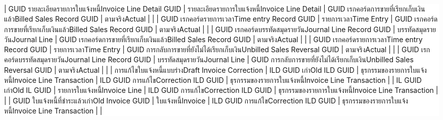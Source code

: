| <span data-ttu-id="b90cf-208">GUID รายละเอียดรายการใบแจ้งหนี้</span><span class="sxs-lookup"><span data-stu-id="b90cf-208">Invoice Line Detail GUID</span></span>     | <span data-ttu-id="b90cf-209">รายละเอียดรายการใบแจ้งหนี้</span><span class="sxs-lookup"><span data-stu-id="b90cf-209">Invoice Line Detail</span></span>      | <span data-ttu-id="b90cf-210">GUID เรกคอร์ดการขายที่เรียกเก็บเงินแล้ว</span><span class="sxs-lookup"><span data-stu-id="b90cf-210">Billed Sales Record GUID</span></span>          | <span data-ttu-id="b90cf-211">ตามจริง</span><span class="sxs-lookup"><span data-stu-id="b90cf-211">Actual</span></span>                            |                          |
| <span data-ttu-id="b90cf-212">GUID เรกคอร์ดรายการเวลา</span><span class="sxs-lookup"><span data-stu-id="b90cf-212">Time entry Record GUID</span></span>       | <span data-ttu-id="b90cf-213">รายการเวลา</span><span class="sxs-lookup"><span data-stu-id="b90cf-213">Time Entry</span></span>               | <span data-ttu-id="b90cf-214">GUID เรกคอร์ดการขายที่เรียกเก็บเงินแล้ว</span><span class="sxs-lookup"><span data-stu-id="b90cf-214">Billed Sales Record GUID</span></span>          | <span data-ttu-id="b90cf-215">ตามจริง</span><span class="sxs-lookup"><span data-stu-id="b90cf-215">Actual</span></span>                            |                          |
| <span data-ttu-id="b90cf-216">GUID เรกคอร์ดบรรทัดสมุดรายวัน</span><span class="sxs-lookup"><span data-stu-id="b90cf-216">Journal Line Record GUID</span></span>     | <span data-ttu-id="b90cf-217">บรรทัดสมุดรายวัน</span><span class="sxs-lookup"><span data-stu-id="b90cf-217">Journal Line</span></span>             | <span data-ttu-id="b90cf-218">GUID เรกคอร์ดการขายที่เรียกเก็บเงินแล้ว</span><span class="sxs-lookup"><span data-stu-id="b90cf-218">Billed Sales Record GUID</span></span>          | <span data-ttu-id="b90cf-219">ตามจริง</span><span class="sxs-lookup"><span data-stu-id="b90cf-219">Actual</span></span>                            |                          |
| <span data-ttu-id="b90cf-220">GUID เรกคอร์ดรายการเวลา</span><span class="sxs-lookup"><span data-stu-id="b90cf-220">Time entry Record GUID</span></span>       | <span data-ttu-id="b90cf-221">รายการเวลา</span><span class="sxs-lookup"><span data-stu-id="b90cf-221">Time Entry</span></span>               | <span data-ttu-id="b90cf-222">GUID การกลับการขายที่ยังไม่ได้เรียกเก็บเงิน</span><span class="sxs-lookup"><span data-stu-id="b90cf-222">Unbilled Sales Reversal GUID</span></span>      | <span data-ttu-id="b90cf-223">ตามจริง</span><span class="sxs-lookup"><span data-stu-id="b90cf-223">Actual</span></span>                            |                          |
| <span data-ttu-id="b90cf-224">GUID เรกคอร์ดบรรทัดสมุดรายวัน</span><span class="sxs-lookup"><span data-stu-id="b90cf-224">Journal Line Record GUID</span></span>     | <span data-ttu-id="b90cf-225">บรรทัดสมุดรายวัน</span><span class="sxs-lookup"><span data-stu-id="b90cf-225">Journal Line</span></span>             | <span data-ttu-id="b90cf-226">GUID การกลับการขายที่ยังไม่ได้เรียกเก็บเงิน</span><span class="sxs-lookup"><span data-stu-id="b90cf-226">Unbilled Sales Reversal GUID</span></span>      | <span data-ttu-id="b90cf-227">ตามจริง</span><span class="sxs-lookup"><span data-stu-id="b90cf-227">Actual</span></span>                            |                          |
| <span data-ttu-id="b90cf-228">การแก้ไขใบแจ้งหนี้แบบร่าง</span><span class="sxs-lookup"><span data-stu-id="b90cf-228">Draft Invoice Correction</span></span>     | <span data-ttu-id="b90cf-229">ILD GUID เก่า</span><span class="sxs-lookup"><span data-stu-id="b90cf-229">Old ILD GUID</span></span>             | <span data-ttu-id="b90cf-230">ธุรกรรมของรายการใบแจ้งหนี้</span><span class="sxs-lookup"><span data-stu-id="b90cf-230">Invoice Line Transaction</span></span>          | <span data-ttu-id="b90cf-231">ILD GUID การแก้ไข</span><span class="sxs-lookup"><span data-stu-id="b90cf-231">Correction ILD GUID</span></span>               | <span data-ttu-id="b90cf-232">ธุรกรรมของรายการใบแจ้งหนี้</span><span class="sxs-lookup"><span data-stu-id="b90cf-232">Invoice Line Transaction</span></span> |
| <span data-ttu-id="b90cf-233">IL GUID เก่า</span><span class="sxs-lookup"><span data-stu-id="b90cf-233">Old IL GUID</span></span>                  | <span data-ttu-id="b90cf-234">รายการใบแจ้งหนี้</span><span class="sxs-lookup"><span data-stu-id="b90cf-234">Invoice Line</span></span>             | <span data-ttu-id="b90cf-235">ILD GUID การแก้ไข</span><span class="sxs-lookup"><span data-stu-id="b90cf-235">Correction ILD GUID</span></span>               | <span data-ttu-id="b90cf-236">ธุรกรรมของรายการใบแจ้งหนี้</span><span class="sxs-lookup"><span data-stu-id="b90cf-236">Invoice Line Transaction</span></span>          |                          |
| <span data-ttu-id="b90cf-237">GUID ใบแจ้งหนี้ที่ชำระแล้วเก่า</span><span class="sxs-lookup"><span data-stu-id="b90cf-237">Old Invoice GUID</span></span>             | <span data-ttu-id="b90cf-238">ใบแจ้งหนี้</span><span class="sxs-lookup"><span data-stu-id="b90cf-238">Invoice</span></span>                  | <span data-ttu-id="b90cf-239">ILD GUID การแก้ไข</span><span class="sxs-lookup"><span data-stu-id="b90cf-239">Correction ILD GUID</span></span>               | <span data-ttu-id="b90cf-240">ธุรกรรมของรายการใบแจ้งหนี้</span><span class="sxs-lookup"><span data-stu-id="b90cf-240">Invoice Line Transaction</span></span>          |                          |